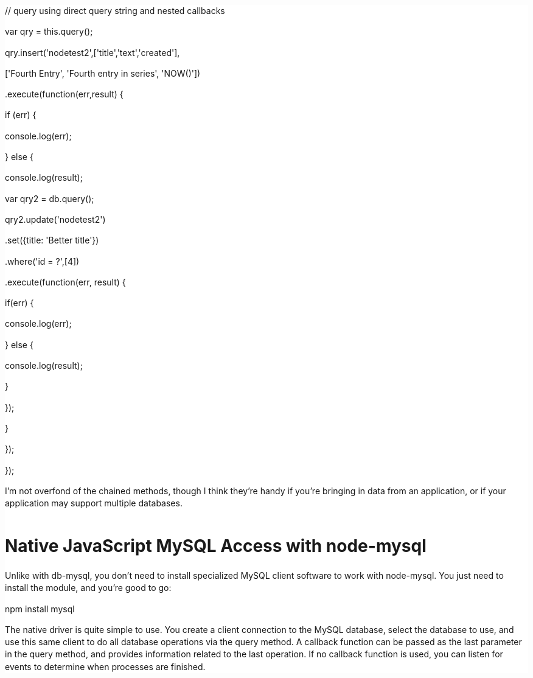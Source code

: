 // query using direct query string and nested callbacks

var qry = this.query();

qry.insert('nodetest2',['title','text','created'],

['Fourth Entry', 'Fourth entry in series', 'NOW()'])

.execute(function(err,result) {

if (err) {

console.log(err);

} else {

console.log(result);

var qry2 = db.query();

qry2.update('nodetest2')

.set({title: 'Better title'})

.where('id = ?',[4])

.execute(function(err, result) {

if(err) {

console.log(err);

} else {

console.log(result);

}

});

}

});

});

I’m not overfond of the chained methods, though I think they’re handy if you’re bringing in data from an application, or if your application may support multiple databases.

# Native JavaScript MySQL Access with node-mysql

Unlike with db-mysql, you don’t need to install specialized MySQL client software to work with node-mysql. You just need to install the module, and you’re good to go:

npm install mysql

The native driver is quite simple to use. You create a client connection to the MySQL database, select the database to use, and use this same client to do all database operations via the query method. A callback function can be passed as the last parameter in the query method, and provides information related to the last operation. If no callback function is used, you can listen for events to determine when processes are finished.
